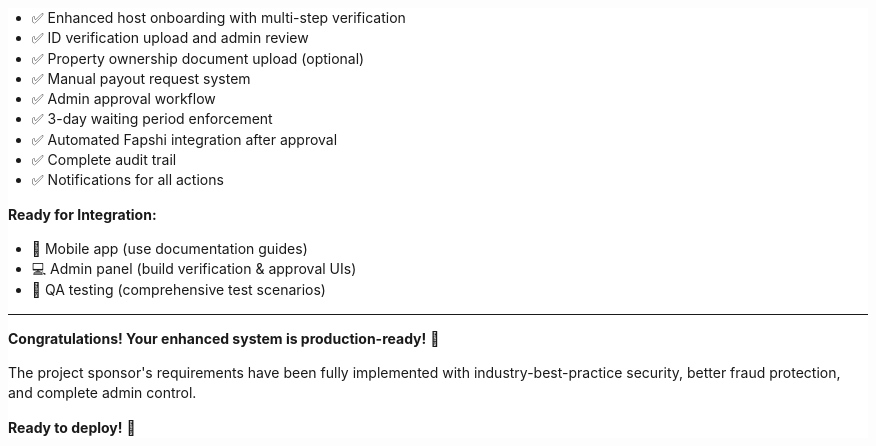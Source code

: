 - ✅ Enhanced host onboarding with multi-step verification
- ✅ ID verification upload and admin review
- ✅ Property ownership document upload (optional)
- ✅ Manual payout request system
- ✅ Admin approval workflow
- ✅ 3-day waiting period enforcement
- ✅ Automated Fapshi integration after approval
- ✅ Complete audit trail
- ✅ Notifications for all actions

**Ready for Integration:**

- 📱 Mobile app (use documentation guides)
- 💻 Admin panel (build verification & approval UIs)
- 🧪 QA testing (comprehensive test scenarios)

---

**Congratulations! Your enhanced system is production-ready!** 🎊

The project sponsor's requirements have been fully implemented with industry-best-practice security, better fraud protection, and complete admin control.

**Ready to deploy!** 🚀
